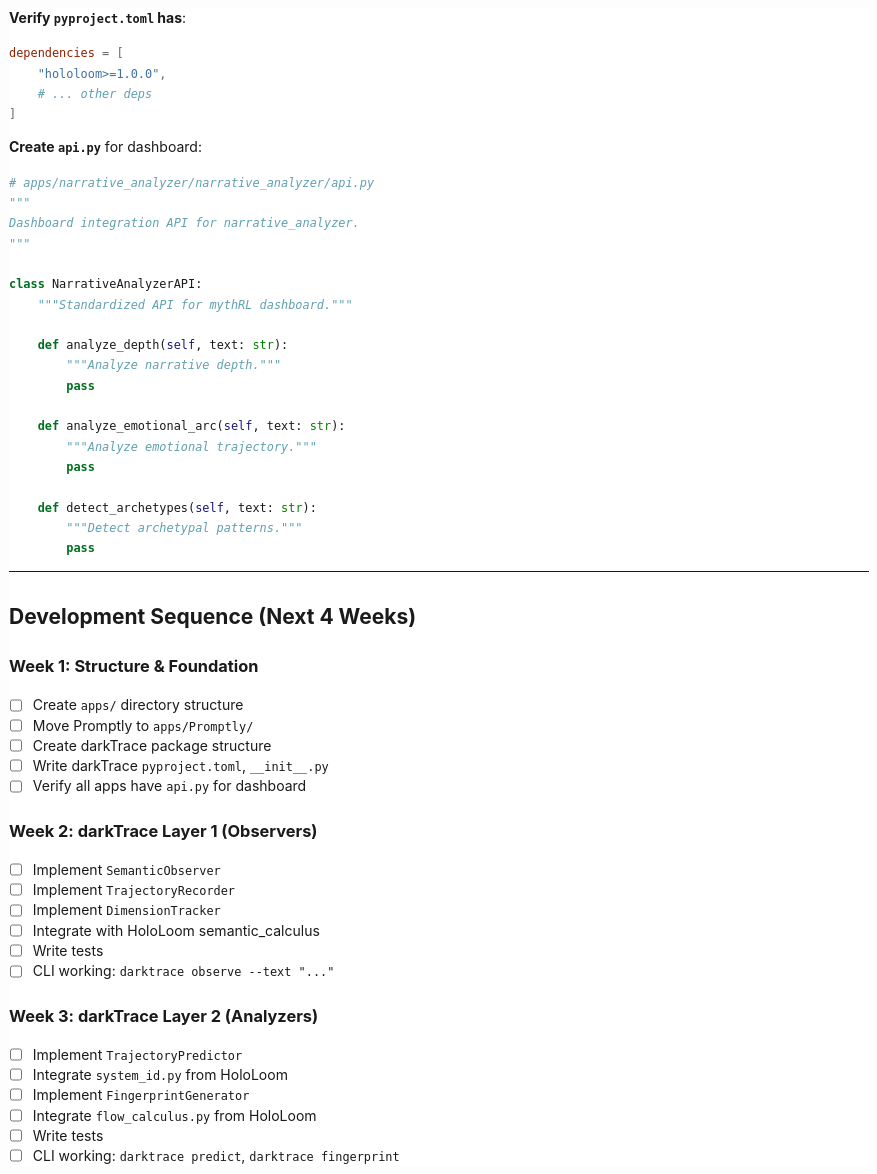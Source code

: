 **Verify `pyproject.toml` has**:
```toml
dependencies = [
    "hololoom>=1.0.0",
    # ... other deps
]
```

**Create `api.py`** for dashboard:
```python
# apps/narrative_analyzer/narrative_analyzer/api.py
"""
Dashboard integration API for narrative_analyzer.
"""

class NarrativeAnalyzerAPI:
    """Standardized API for mythRL dashboard."""

    def analyze_depth(self, text: str):
        """Analyze narrative depth."""
        pass

    def analyze_emotional_arc(self, text: str):
        """Analyze emotional trajectory."""
        pass

    def detect_archetypes(self, text: str):
        """Detect archetypal patterns."""
        pass
```

---

## Development Sequence (Next 4 Weeks)

### Week 1: Structure & Foundation
- [ ] Create `apps/` directory structure
- [ ] Move Promptly to `apps/Promptly/`
- [ ] Create darkTrace package structure
- [ ] Write darkTrace `pyproject.toml`, `__init__.py`
- [ ] Verify all apps have `api.py` for dashboard

### Week 2: darkTrace Layer 1 (Observers)
- [ ] Implement `SemanticObserver`
- [ ] Implement `TrajectoryRecorder`
- [ ] Implement `DimensionTracker`
- [ ] Integrate with HoloLoom semantic_calculus
- [ ] Write tests
- [ ] CLI working: `darktrace observe --text "..."`

### Week 3: darkTrace Layer 2 (Analyzers)
- [ ] Implement `TrajectoryPredictor`
- [ ] Integrate `system_id.py` from HoloLoom
- [ ] Implement `FingerprintGenerator`
- [ ] Integrate `flow_calculus.py` from HoloLoom
- [ ] Write tests
- [ ] CLI working: `darktrace predict`, `darktrace fingerprint`
